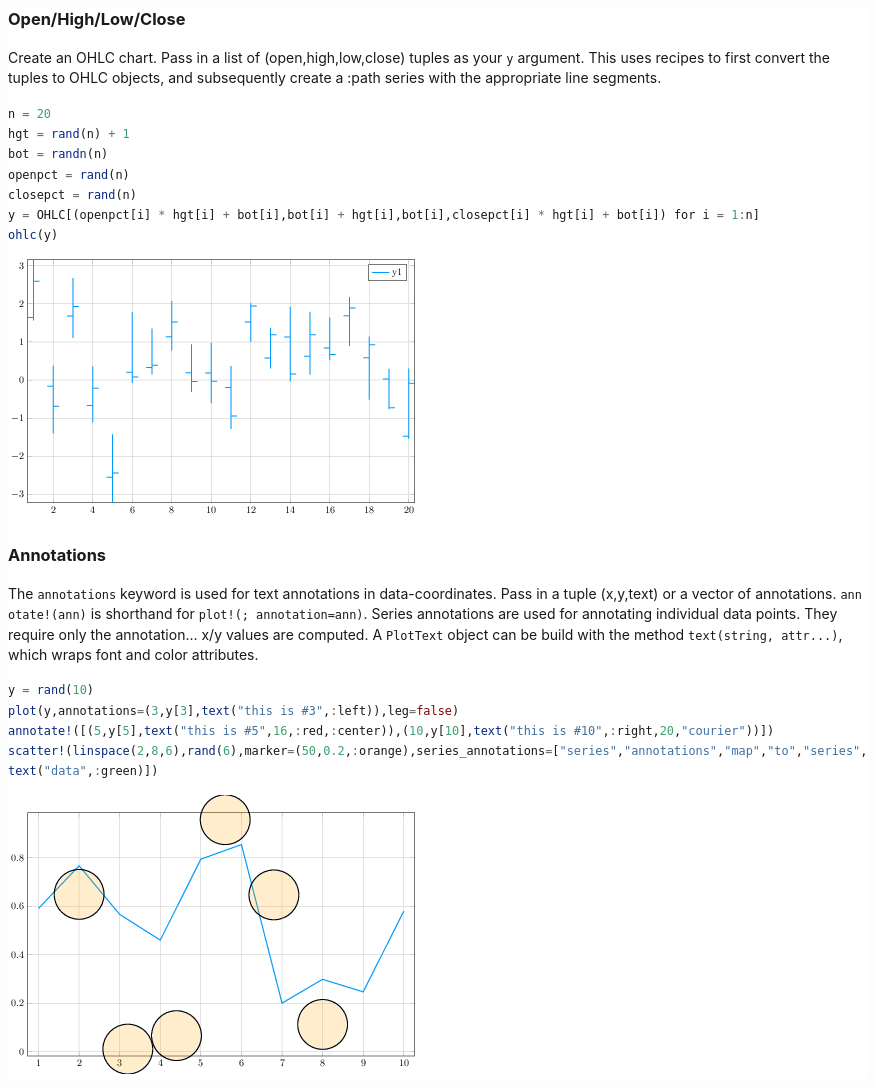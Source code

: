 
### Open/High/Low/Close

Create an OHLC chart.  Pass in a list of (open,high,low,close) tuples as your `y` argument.  This uses recipes to first convert the tuples to OHLC objects, and subsequently create a :path series with the appropriate line segments.

```julia
n = 20
hgt = rand(n) + 1
bot = randn(n)
openpct = rand(n)
closepct = rand(n)
y = OHLC[(openpct[i] * hgt[i] + bot[i],bot[i] + hgt[i],bot[i],closepct[i] * hgt[i] + bot[i]) for i = 1:n]
ohlc(y)
```

![](img/pgfplots/pgfplots_example_19.png)

### Annotations

The `annotations` keyword is used for text annotations in data-coordinates.  Pass in a tuple (x,y,text) or a vector of annotations.  `annotate!(ann)` is shorthand for `plot!(; annotation=ann)`.  Series annotations are used for annotating individual data points.  They require only the annotation... x/y values are computed.  A `PlotText` object can be build with the method `text(string, attr...)`, which wraps font and color attributes.

```julia
y = rand(10)
plot(y,annotations=(3,y[3],text("this is #3",:left)),leg=false)
annotate!([(5,y[5],text("this is #5",16,:red,:center)),(10,y[10],text("this is #10",:right,20,"courier"))])
scatter!(linspace(2,8,6),rand(6),marker=(50,0.2,:orange),series_annotations=["series","annotations","map","to","series",text("data",:green)])
```

![](img/pgfplots/pgfplots_example_20.png)
